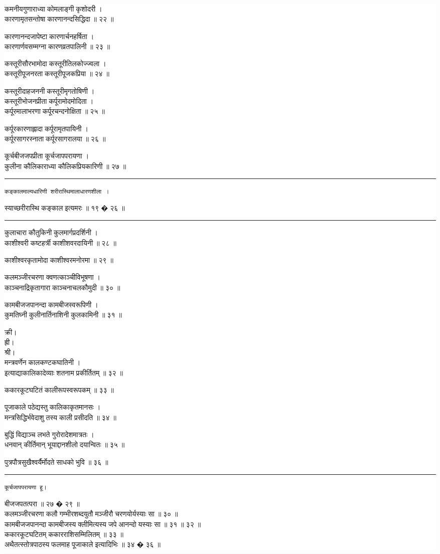 कमनीयगुणाराध्या कोमलाङ्गी कृशोदरी ।  
कारणामृतसन्तोषा कारणानन्दसिद्धिदा ॥ २२ ॥  
  
कारणानन्दजापेष्टा कारणार्चनहर्षिता ।  
कारणार्णवसम्मग्ना कारणव्रतपालिनी ॥ २३ ॥  
  
कस्तूरीसौरभामोदा कस्तूरीतिलकोज्ज्वला ।  
कस्तूरीपूजनरता कस्तूरीपूजकप्रिया ॥ २४ ॥  
  
कस्तूरीदाहजननी कस्तूरीमृगतोषिणी ।  
कस्तूरीभोजनप्रीता कर्पूरामोदमोदिता ।  
कर्पूरमालाभरणा कर्पूरचन्दनोक्षिता ॥ २५ ॥  
  
कर्पूरकारणाह्लादा कर्पूरामृतपायिनी ।  
कर्पूरसागरस्नाता कर्पूरसागरालया ॥ २६ ॥  
  
कूर्चबीजजपप्रीता कूर्चजापपरायणा ।  
कुलीना कौलिकाराध्या कौलिकप्रियकारिणी ॥ २७ ॥  
  
_______________________________________  
  
	कङ्कालमाल्यधारिणी शरीरास्थिमालाधारणशीला ।  
स्याच्छरीरास्थि कङ्काल इत्यमरः ॥ १९ � २६ ॥  
  
_______________________________________  
  
कुलाचारा कौतुकिनी कुलमार्गप्रदर्शिनी ।  
काशीश्वरी कष्टहर्त्री काशीशवरदायिनी ॥ २८ ॥  
  
काशीश्वरकृतामोदा काशीश्वरमनोरमा ॥ २९ ॥  
  
कलमञ्जीरचरणा क्वणत्काञ्चीविभूषणा ।  
काञ्चनाद्रिकृतागारा काञ्चनाचलकौमुदी ॥ ३० ॥  
  
कामबीजजपानन्दा कामबीजस्वरूपिणी ।  
कुमतिघ्नी कुलीनार्तिनाशिनी कुलकामिनी ॥ ३१ ॥  
  
क्री।  
ह्री।  
श्री।  
मन्त्रवर्णेन कालकण्टकघातिनी ।  
इत्याद्याकालिकादेव्याः शतनाम प्रकीर्तितम् ॥ ३२ ॥  
  
ककारकूटघटितं कालीरूपस्वरूपकम् ॥ ३३ ॥  
  
पूजाकाले पठेद्यस्तु कालिकाकृतमानसः ।  
मन्त्रसिद्धिर्भवेदाशु तस्य काली प्रसीदति ॥ ३४ ॥  
  
बुद्धिं विद्याञ्च लभते गुरोरादेशमात्रतः ।  
धनवान् कीर्तिमान् भूयाद्दानशीलो दयान्वितः ॥ ३५ ॥  
  
पुत्रपौत्रसुखैश्वर्यैर्मोदते साधको भुवि ॥ ३६ ॥  
  
_______________________________________  
  
	कूर्चजापपरायणा हू।  
बीजजपतत्परा ॥ २७ � २९ ॥  
	कलमञ्जीरचरणा कलौ गम्भीरशब्दयुतौ मञ्जीरौ चरणयोर्यस्याः सा ॥ ३० ॥  
	कामबीजजपानन्दा कामबीजस्य क्लीमित्यस्य जपे आनन्दो यस्याः सा ॥ ३१ ॥ ३२ ॥  
	ककारकूटघटितम् ककारराशिसम्मिलितम् ॥ ३३ ॥  
	अथैतत्स्तोत्रपाठस्य फलमाह पूजाकाले इत्यादिभिः ॥ ३४ � ३६ ॥  
  